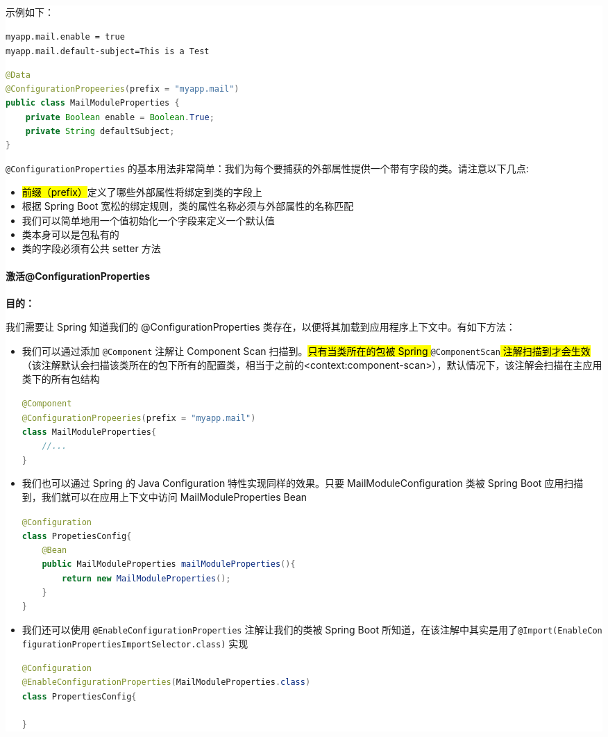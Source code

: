 示例如下：

```xml
myapp.mail.enable = true
myapp.mail.default-subject=This is a Test
```

```java
@Data
@ConfigurationPropeeries(prefix = "myapp.mail")
public class MailModuleProperties {
    private Boolean enable = Boolean.True;
    private String defaultSubject;
}
```

`@ConfigurationProperties` 的基本用法非常简单：我们为每个要捕获的外部属性提供一个带有字段的类。请注意以下几点:

- <mark>前缀（prefix）</mark>定义了哪些外部属性将绑定到类的字段上
- 根据 Spring Boot 宽松的绑定规则，类的属性名称必须与外部属性的名称匹配
- 我们可以简单地用一个值初始化一个字段来定义一个默认值
- 类本身可以是包私有的
- 类的字段必须有公共 setter 方法

#### 激活@ConfigurationProperties

**目的：**

我们需要让 Spring 知道我们的 @ConfigurationProperties 类存在，以便将其加载到应用程序上下文中。有如下方法：

- 我们可以通过添加 `@Component` 注解让 Component Scan 扫描到。<mark>只有当类所在的包被 Spring </mark>`@ComponentScan`<mark> 注解扫描到才会生效</mark>（该注解默认会扫描该类所在的包下所有的配置类，相当于之前的\<context:component-scan>），默认情况下，该注解会扫描在主应用类下的所有包结构

  ```java
  @Component
  @ConfigurationPropeeries(prefix = "myapp.mail")
  class MailModuleProperties{
      //...
  }
  ```

- 我们也可以通过 Spring 的 Java Configuration 特性实现同样的效果。只要 MailModuleConfiguration 类被 Spring Boot 应用扫描到，我们就可以在应用上下文中访问 MailModuleProperties Bean

  ```java
  @Configuration
  class PropetiesConfig{
      @Bean
      public MailModuleProperties mailModuleProperties(){
          return new MailModuleProperties();
      }
  }
  ```

- 我们还可以使用 `@EnableConfigurationProperties` 注解让我们的类被 Spring Boot 所知道，在该注解中其实是用了`@Import(EnableConfigurationPropertiesImportSelector.class)` 实现

  ```java
  @Configuration
  @EnableConfigurationProperties(MailModuleProperties.class)
  class PropertiesConfig{
      
  }
  ```
